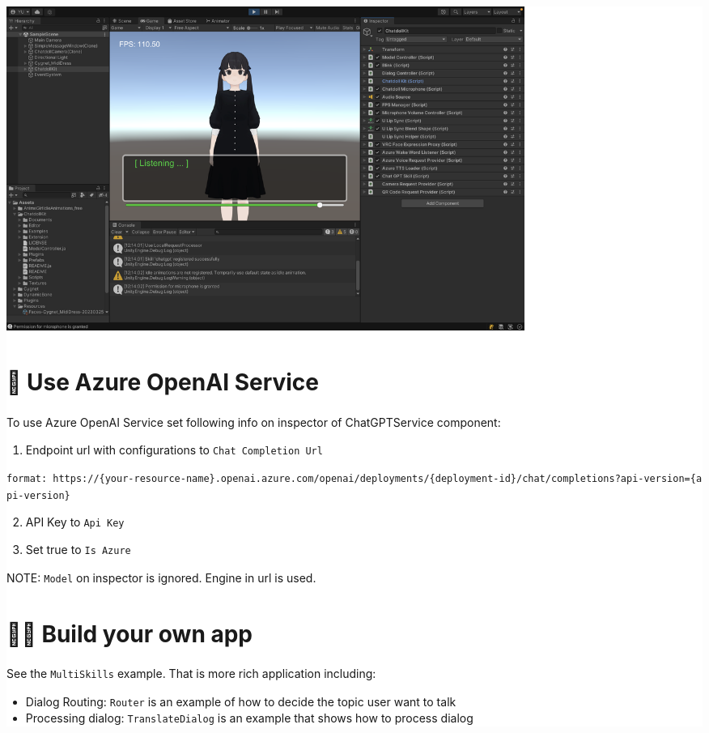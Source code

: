 <img src="Documents/Images/run.png" width="640">


# 🌊 Use Azure OpenAI Service

To use Azure OpenAI Service set following info on inspector of ChatGPTService component:

1. Endpoint url with configurations to `Chat Completion Url`
```
format: https://{your-resource-name}.openai.azure.com/openai/deployments/{deployment-id}/chat/completions?api-version={api-version}
```

2. API Key to `Api Key`

3. Set true to `Is Azure`

NOTE: `Model` on inspector is ignored. Engine in url is used.


# 👷‍♀️ Build your own app

See the `MultiSkills` example. That is more rich application including:

- Dialog Routing: `Router` is an example of how to decide the topic user want to talk
- Processing dialog: `TranslateDialog` is an example that shows how to process dialog
